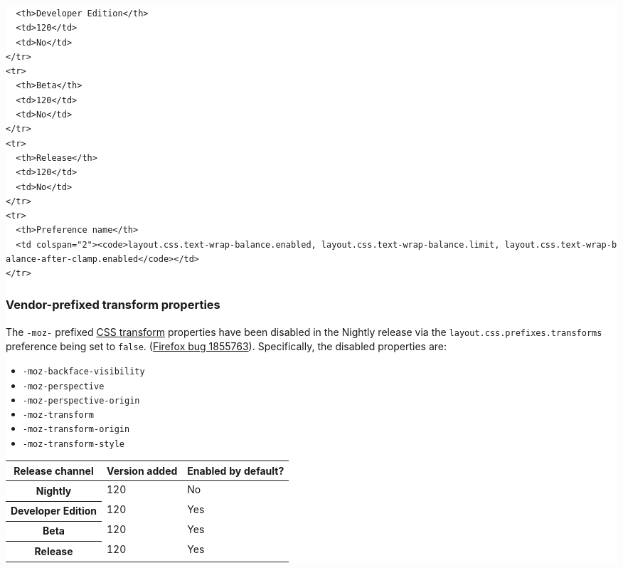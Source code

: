       <th>Developer Edition</th>
      <td>120</td>
      <td>No</td>
    </tr>
    <tr>
      <th>Beta</th>
      <td>120</td>
      <td>No</td>
    </tr>
    <tr>
      <th>Release</th>
      <td>120</td>
      <td>No</td>
    </tr>
    <tr>
      <th>Preference name</th>
      <td colspan="2"><code>layout.css.text-wrap-balance.enabled, layout.css.text-wrap-balance.limit, layout.css.text-wrap-balance-after-clamp.enabled</code></td>
    </tr>
  </tbody>
</table>

### Vendor-prefixed transform properties

The `-moz-` prefixed [CSS transform](/en-US/docs/Web/CSS/CSS_transforms) properties have been disabled in the Nightly release via the `layout.css.prefixes.transforms` preference being set to `false`. ([Firefox bug 1855763](https://bugzil.la/1855763)).
Specifically, the disabled properties are:

- `-moz-backface-visibility`
- `-moz-perspective`
- `-moz-perspective-origin`
- `-moz-transform`
- `-moz-transform-origin`
- `-moz-transform-style`

<table>
  <thead>
    <tr>
      <th>Release channel</th>
      <th>Version added</th>
      <th>Enabled by default?</th>
    </tr>
  </thead>
  <tbody>
    <tr>
      <th>Nightly</th>
      <td>120</td>
      <td>No</td>
    </tr>
    <tr>
      <th>Developer Edition</th>
      <td>120</td>
      <td>Yes</td>
    </tr>
    <tr>
      <th>Beta</th>
      <td>120</td>
      <td>Yes</td>
    </tr>
    <tr>
      <th>Release</th>
      <td>120</td>
      <td>Yes</td>
    </tr>